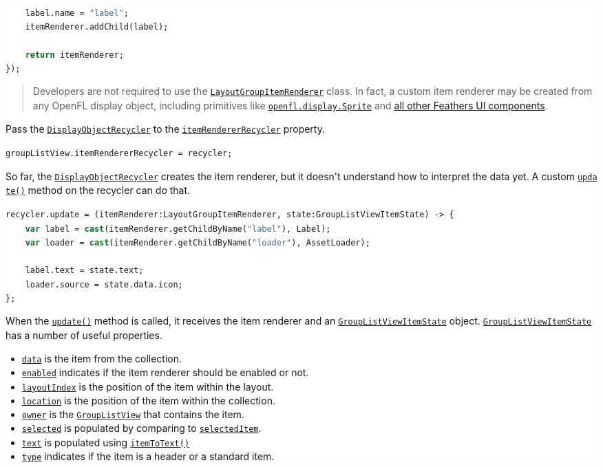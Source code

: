 ```haxe
    label.name = "label";
    itemRenderer.addChild(label);

    return itemRenderer;
});
```

> Developers are not required to use the [`LayoutGroupItemRenderer`](./layout-group-item-renderer.md) class. In fact, a custom item renderer may be created from any OpenFL display object, including primitives like [`openfl.display.Sprite`](https://api.openfl.org/openfl/display/Sprite.html) and [all other Feathers UI components](./ui-components.md).

Pass the [`DisplayObjectRecycler`](https://api.feathersui.com/current/feathers/utils/DisplayObjectRecycler.html) to the [`itemRendererRecycler`](https://api.feathersui.com/current/feathers/controls/GroupListView.html#itemRendererRecycler) property.

```haxe
groupListView.itemRendererRecycler = recycler;
```

So far, the [`DisplayObjectRecycler`](https://api.feathersui.com/current/feathers/utils/DisplayObjectRecycler.html) creates the item renderer, but it doesn't understand how to interpret the data yet. A custom [`update()`](https://api.feathersui.com/current/feathers/utils/DisplayObjectRecycler.html#update) method on the recycler can do that.

```haxe
recycler.update = (itemRenderer:LayoutGroupItemRenderer, state:GroupListViewItemState) -> {
    var label = cast(itemRenderer.getChildByName("label"), Label);
    var loader = cast(itemRenderer.getChildByName("loader"), AssetLoader);

    label.text = state.text;
    loader.source = state.data.icon;
};
```

When the [`update()`](https://api.feathersui.com/current/feathers/utils/DisplayObjectRecycler.html) method is called, it receives the item renderer and an [`GroupListViewItemState`](https://api.feathersui.com/current/feathers/data/GroupListViewItemState.html) object. [`GroupListViewItemState`](https://api.feathersui.com/current/feathers/data/GroupListViewItemState.html) has a number of useful properties.

- [`data`](https://api.feathersui.com/current/feathers/data/GroupListViewItemState.html#data) is the item from the collection.
- [`enabled`](https://api.feathersui.com/current/feathers/data/GroupListViewItemState.html#enabled) indicates if the item renderer should be enabled or not.
- [`layoutIndex`](https://api.feathersui.com/current/feathers/data/GroupListViewItemState.html#layoutIndex) is the position of the item within the layout.
- [`location`](https://api.feathersui.com/current/feathers/data/GroupListViewItemState.html#location) is the position of the item within the collection.
- [`owner`](https://api.feathersui.com/current/feathers/data/GroupListViewItemState.html#owner) is the [`GroupListView`](https://api.feathersui.com/current/feathers/controls/GroupListView.html) that contains the item.
- [`selected`](https://api.feathersui.com/current/feathers/data/GroupListViewItemState.html#selected) is populated by comparing to [`selectedItem`](https://api.feathersui.com/current/feathers/controls/GroupListView.html#selectedItem).
- [`text`](https://api.feathersui.com/current/feathers/data/GroupListViewItemState.html#text) is populated using [`itemToText()`](https://api.feathersui.com/current/feathers/controls/GroupListView.html#itemToText)
- [`type`](https://api.feathersui.com/current/feathers/data/GroupListViewItemState.html#type) indicates if the item is a header or a standard item.
